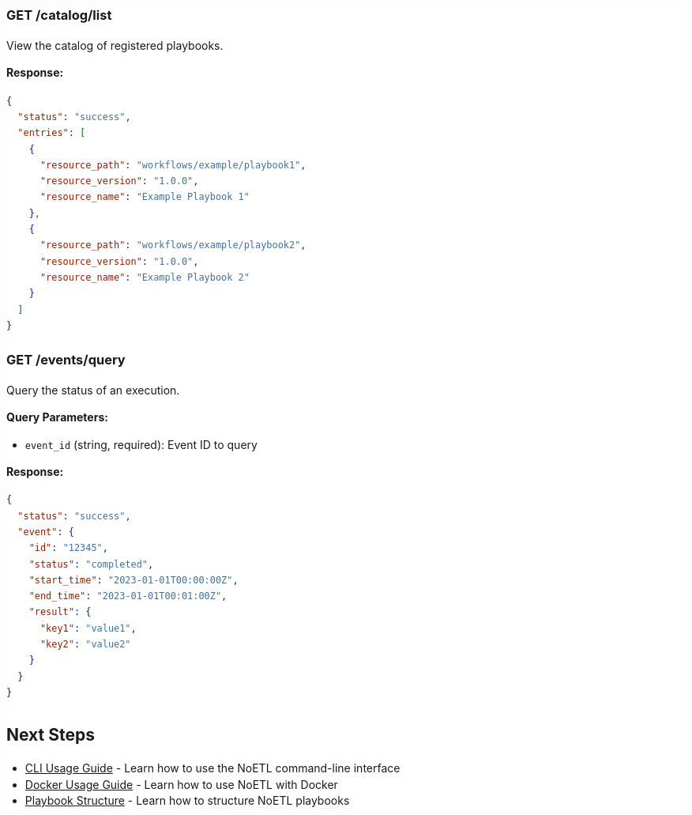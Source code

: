 ### GET /catalog/list

View the catalog of registered playbooks.

**Response:**

```json
{
  "status": "success",
  "entries": [
    {
      "resource_path": "workflows/example/playbook1",
      "resource_version": "1.0.0",
      "resource_name": "Example Playbook 1"
    },
    {
      "resource_path": "workflows/example/playbook2",
      "resource_version": "1.0.0",
      "resource_name": "Example Playbook 2"
    }
  ]
}
```

### GET /events/query

Query the status of an execution.

**Query Parameters:**

- `event_id` (string, required): Event ID to query

**Response:**

```json
{
  "status": "success",
  "event": {
    "id": "12345",
    "status": "completed",
    "start_time": "2023-01-01T00:00:00Z",
    "end_time": "2023-01-01T00:01:00Z",
    "result": {
      "key1": "value1",
      "key2": "value2"
    }
  }
}
```

## Next Steps

- [CLI Usage Guide](cli_usage.md) - Learn how to use the NoETL command-line interface
- [Docker Usage Guide](docker_usage.md) - Learn how to use NoETL with Docker
- [Playbook Structure](playbook_structure.md) - Learn how to structure NoETL playbooks